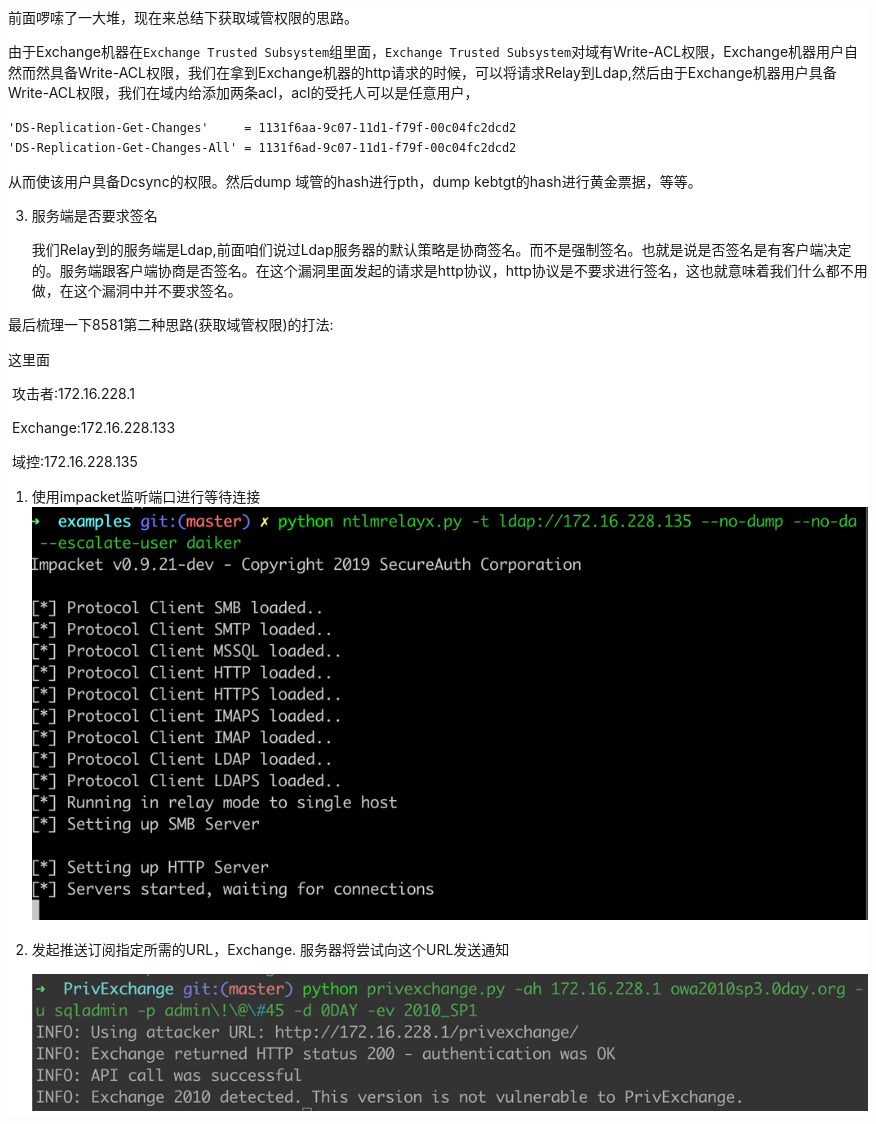    前面啰嗦了一大堆，现在来总结下获取域管权限的思路。

   由于Exchange机器在`Exchange Trusted Subsystem`组里面，`Exchange Trusted Subsystem`对域有Write-ACL权限，Exchange机器用户自然而然具备Write-ACL权限，我们在拿到Exchange机器的http请求的时候，可以将请求Relay到Ldap,然后由于Exchange机器用户具备Write-ACL权限，我们在域内给添加两条acl，acl的受托人可以是任意用户，

   ```
   'DS-Replication-Get-Changes'     = 1131f6aa-9c07-11d1-f79f-00c04fc2dcd2
   'DS-Replication-Get-Changes-All' = 1131f6ad-9c07-11d1-f79f-00c04fc2dcd2
   ```

   从而使该用户具备Dcsync的权限。然后dump 域管的hash进行pth，dump kebtgt的hash进行黄金票据，等等。

3. 服务端是否要求签名

   我们Relay到的服务端是Ldap,前面咱们说过Ldap服务器的默认策略是协商签名。而不是强制签名。也就是说是否签名是有客户端决定的。服务端跟客户端协商是否签名。在这个漏洞里面发起的请求是http协议，http协议是不要求进行签名，这也就意味着我们什么都不用做，在这个漏洞中并不要求签名。

最后梳理一下8581第二种思路(获取域管权限)的打法:

这里面

​			攻击者:172.16.228.1

​			Exchange:172.16.228.133

​			域控:172.16.228.135

1. 使用impacket监听端口进行等待连接![image-20191209111443886](img/NTLM_RELAY_3_ANQUANKE/image-20191209111443886.png)

2. 发起推送订阅指定所需的URL，Exchange. 服务器将尝试向这个URL发送通知

   ![image-20191209112504219](img/NTLM_RELAY_3_ANQUANKE/image-20191209112504219.png)
